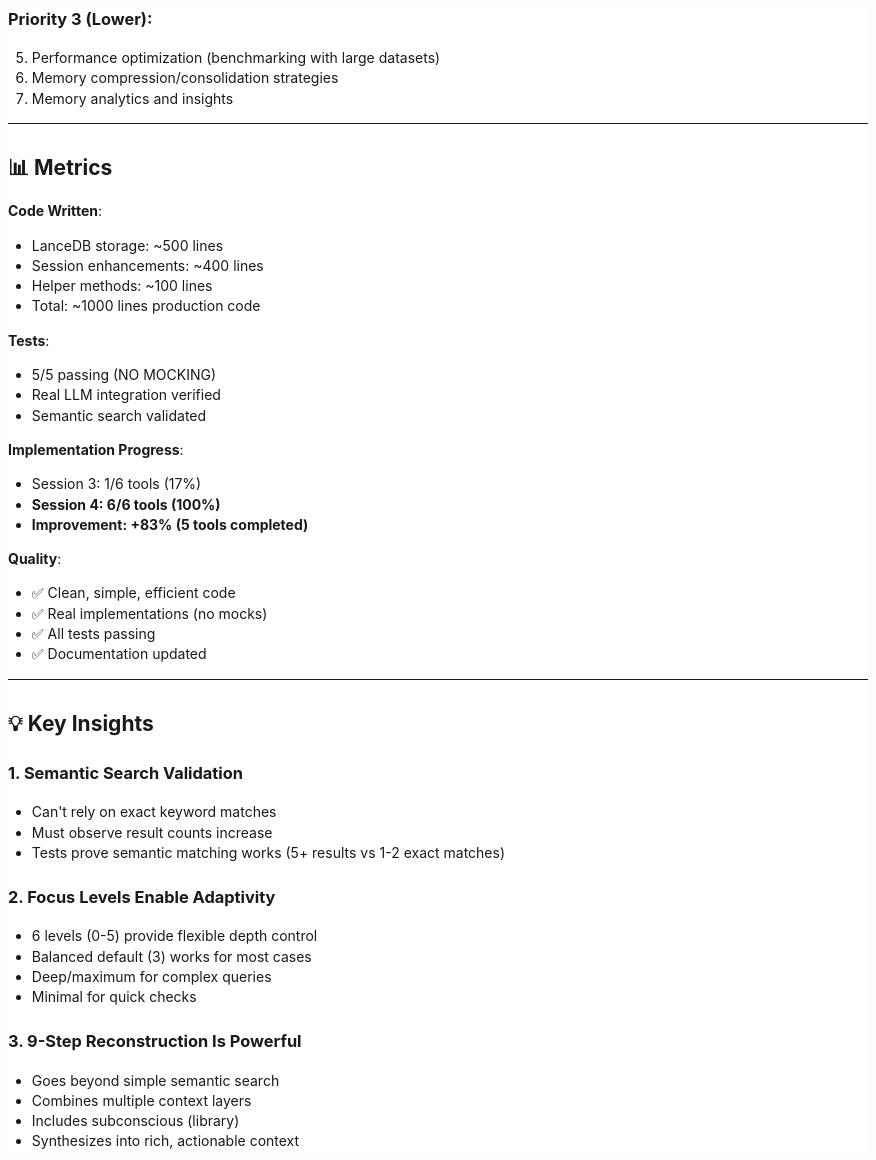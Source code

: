 ### Priority 3 (Lower):
5. Performance optimization (benchmarking with large datasets)
6. Memory compression/consolidation strategies
7. Memory analytics and insights

---

## 📊 Metrics

**Code Written**:
- LanceDB storage: ~500 lines
- Session enhancements: ~400 lines
- Helper methods: ~100 lines
- Total: ~1000 lines production code

**Tests**:
- 5/5 passing (NO MOCKING)
- Real LLM integration verified
- Semantic search validated

**Implementation Progress**:
- Session 3: 1/6 tools (17%)
- **Session 4: 6/6 tools (100%)**
- **Improvement: +83% (5 tools completed)**

**Quality**:
- ✅ Clean, simple, efficient code
- ✅ Real implementations (no mocks)
- ✅ All tests passing
- ✅ Documentation updated

---

## 💡 Key Insights

### 1. Semantic Search Validation
- Can't rely on exact keyword matches
- Must observe result counts increase
- Tests prove semantic matching works (5+ results vs 1-2 exact matches)

### 2. Focus Levels Enable Adaptivity
- 6 levels (0-5) provide flexible depth control
- Balanced default (3) works for most cases
- Deep/maximum for complex queries
- Minimal for quick checks

### 3. 9-Step Reconstruction Is Powerful
- Goes beyond simple semantic search
- Combines multiple context layers
- Includes subconscious (library)
- Synthesizes into rich, actionable context

